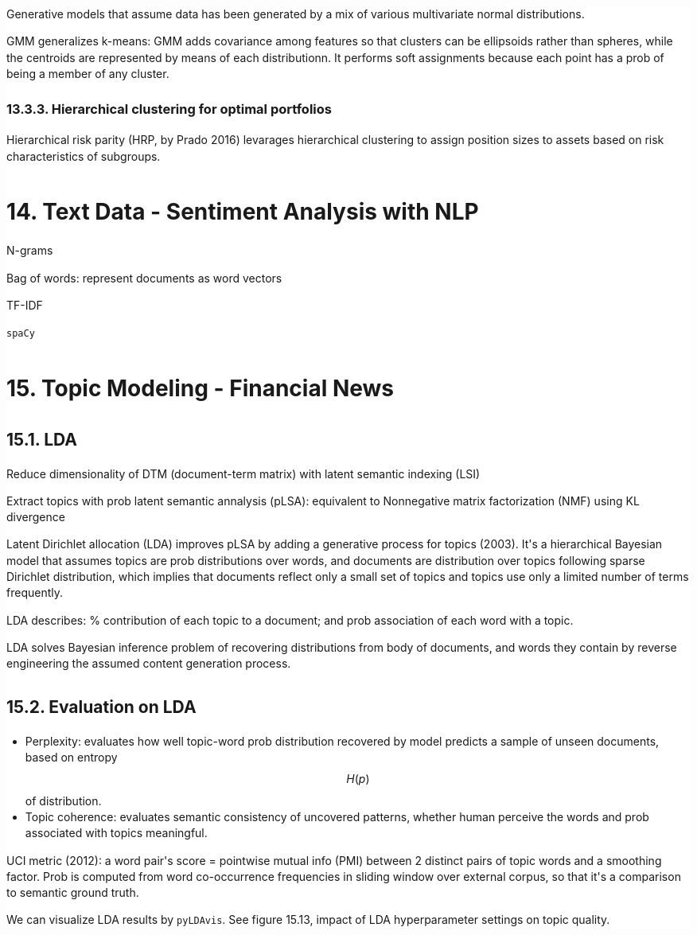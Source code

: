 Generative models that assume data has been generated by a mix of various multivariate normal distributions. 

GMM generalizes k-means: GMM adds covariance among features so that clusters can be ellipsoids rather than spheres, while the centroids are represented by means of each distributionn. It performs soft assignments because each point has a prob of being a member of any cluster.

### 13.3.3. Hierarchical clustering for optimal portfolios

Hierarchical risk parity (HRP, by Prado 2016) levarages hierarchical clustering to assign position sizes to assets based on risk characteristics of subgroups.

# 14. Text Data - Sentiment Analysis with NLP

N-grams

Bag of words: represent documents as word vectors

TF-IDF

`spaCy`

# 15. Topic Modeling - Financial News

## 15.1. LDA

Reduce dimensionality of DTM (document-term matrix) with latent semantic indexing (LSI)

Extract topics with prob latent semantic annalysis (pLSA): equivalent to Nonnegative matrix factorization (NMF) using KL divergence

Latent Dirichlet allocation (LDA) improves pLSA by adding a generative process for topics (2003). It's a hierarchical Bayesian model that assumes topics are prob distributions over words, and documents are distribution over topics following sparse Dirichlet distribution, which implies that documents reflect only a small set of topics and topics use only a limited number of terms frequently. 

LDA describes: % contribution of each topic to a document; and prob association of each word with a topic.

LDA solves Bayesian inference problem of recovering distributions from body of documents, and words they contain by reverse engineering the assumed content generation process.

## 15.2. Evaluation on LDA

- Perplexity: evaluates how well topic-word prob distribution recovered by model predicts a sample of unseen documents, based on entropy $$H(p)$$ of distribution.
- Topic coherence: evaluates semantic consistency of uncovered patterns, whether human perceive the words and prob associated with topics meaningful.

UCI metric (2012): a word pair's score = pointwise mutual info (PMI) between 2 distinct pairs of topic words and a smoothing factor. Prob is computed from word co-occurrence frequencies in sliding window over external corpus, so that it's a comparison to semantic ground truth.

We can visualize LDA results by `pyLDAvis`. See figure 15.13, impact of LDA hyperparameter settings on topic quality.
